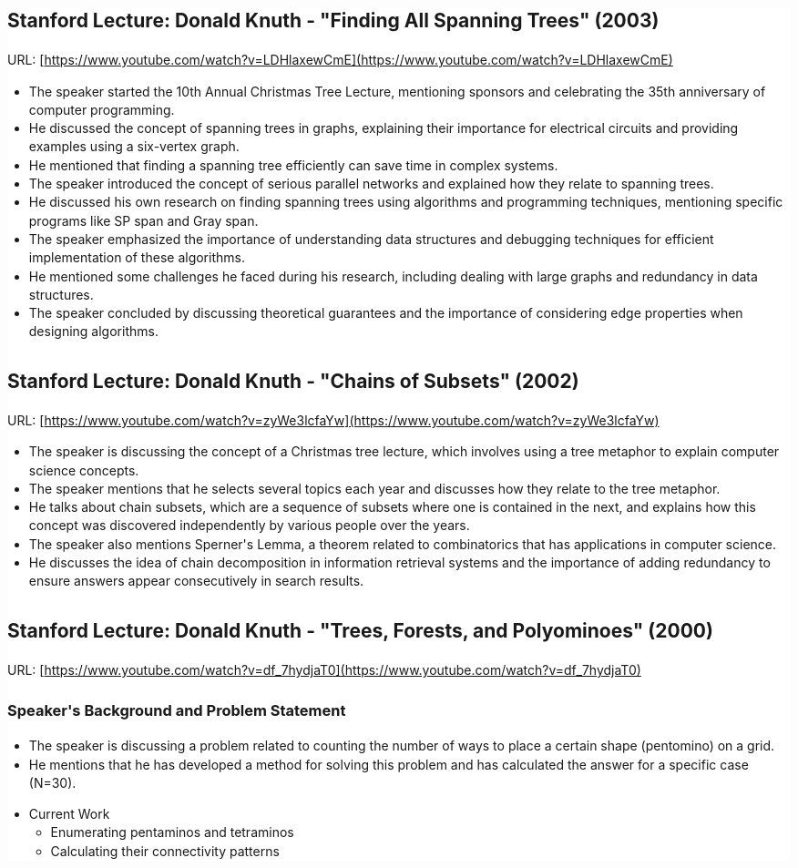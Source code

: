 
## Stanford Lecture: Donald Knuth - "Finding All Spanning Trees" (2003)

URL: [https://www.youtube.com/watch?v=LDHlaxewCmE](https://www.youtube.com/watch?v=LDHlaxewCmE)


- The speaker started the 10th Annual Christmas Tree Lecture, mentioning sponsors and celebrating the 35th anniversary of computer programming.
- He discussed the concept of spanning trees in graphs, explaining their importance for electrical circuits and providing examples using a six-vertex graph.
- He mentioned that finding a spanning tree efficiently can save time in complex systems.
- The speaker introduced the concept of serious parallel networks and explained how they relate to spanning trees.
- He discussed his own research on finding spanning trees using algorithms and programming techniques, mentioning specific programs like SP span and Gray span.
- The speaker emphasized the importance of understanding data structures and debugging techniques for efficient implementation of these algorithms.
- He mentioned some challenges he faced during his research, including dealing with large graphs and redundancy in data structures.
- The speaker concluded by discussing theoretical guarantees and the importance of considering edge properties when designing algorithms.


## Stanford Lecture: Donald Knuth - "Chains of Subsets" (2002)

URL: [https://www.youtube.com/watch?v=zyWe3lcfaYw](https://www.youtube.com/watch?v=zyWe3lcfaYw)


- The speaker is discussing the concept of a Christmas tree lecture, which involves using a tree metaphor to explain computer science concepts.
- The speaker mentions that he selects several topics each year and discusses how they relate to the tree metaphor.
- He talks about chain subsets, which are a sequence of subsets where one is contained in the next, and explains how this concept was discovered independently by various people over the years.
- The speaker also mentions Sperner's Lemma, a theorem related to combinatorics that has applications in computer science.
- He discusses the idea of chain decomposition in information retrieval systems and the importance of adding redundancy to ensure answers appear consecutively in search results.


## Stanford Lecture: Donald Knuth - "Trees, Forests, and Polyominoes" (2000)

URL: [https://www.youtube.com/watch?v=df_7hydjaT0](https://www.youtube.com/watch?v=df_7hydjaT0)

### Speaker's Background and Problem Statement
- The speaker is discussing a problem related to counting the number of ways to place a certain shape (pentomino) on a grid.
- He mentions that he has developed a method for solving this problem and has calculated the answer for a specific case (N=30).
* Current Work
  * Enumerating pentaminos and tetraminos
  * Calculating their connectivity patterns
